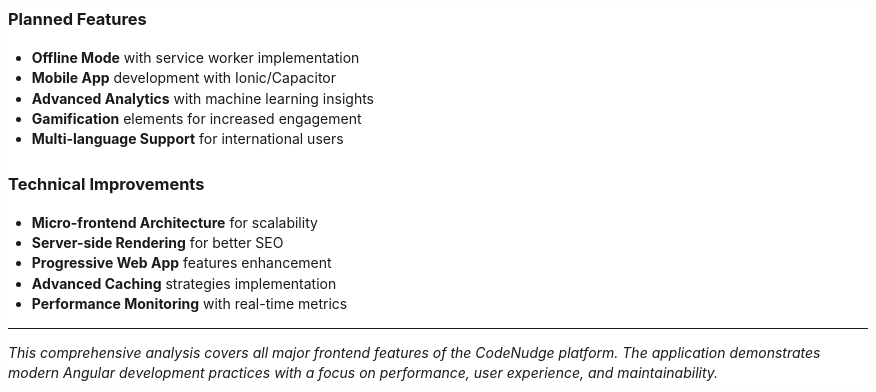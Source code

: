 ### Planned Features
- **Offline Mode** with service worker implementation
- **Mobile App** development with Ionic/Capacitor
- **Advanced Analytics** with machine learning insights
- **Gamification** elements for increased engagement
- **Multi-language Support** for international users

### Technical Improvements
- **Micro-frontend Architecture** for scalability
- **Server-side Rendering** for better SEO
- **Progressive Web App** features enhancement
- **Advanced Caching** strategies implementation
- **Performance Monitoring** with real-time metrics

---

*This comprehensive analysis covers all major frontend features of the CodeNudge platform. The application demonstrates modern Angular development practices with a focus on performance, user experience, and maintainability.*
